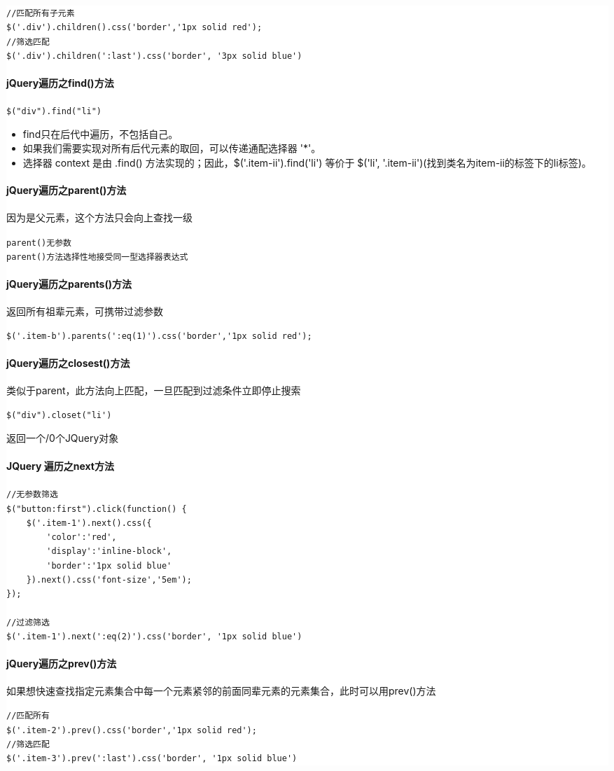 ~~~
//匹配所有子元素
$('.div').children().css('border','1px solid red');
//筛选匹配
$('.div').children(':last').css('border', '3px solid blue')
~~~

#### jQuery遍历之find()方法

	$("div").find("li")

- find只在后代中遍历，不包括自己。
- 如果我们需要实现对所有后代元素的取回，可以传递通配选择器 '*'。
- 选择器 context 是由 .find() 方法实现的；因此，$('.item-ii').find('li') 等价于 $('li', '.item-ii')(找到类名为item-ii的标签下的li标签)。

#### jQuery遍历之parent()方法

因为是父元素，这个方法只会向上查找一级

	parent()无参数
	parent()方法选择性地接受同一型选择器表达式

#### jQuery遍历之parents()方法

返回所有祖辈元素，可携带过滤参数

	$('.item-b').parents(':eq(1)').css('border','1px solid red');

#### jQuery遍历之closest()方法

类似于parent，此方法向上匹配，一旦匹配到过滤条件立即停止搜索

	$("div").closet("li')

返回一个/0个JQuery对象

#### JQuery 遍历之next方法

~~~
//无参数筛选
$("button:first").click(function() {
    $('.item-1').next().css({
        'color':'red',
        'display':'inline-block',
        'border':'1px solid blue'
    }).next().css('font-size','5em');
});

//过滤筛选
$('.item-1').next(':eq(2)').css('border', '1px solid blue')
~~~

#### jQuery遍历之prev()方法

如果想快速查找指定元素集合中每一个元素紧邻的前面同辈元素的元素集合，此时可以用prev()方法

~~~
//匹配所有
$('.item-2').prev().css('border','1px solid red');
//筛选匹配
$('.item-3').prev(':last').css('border', '1px solid blue')
~~~
